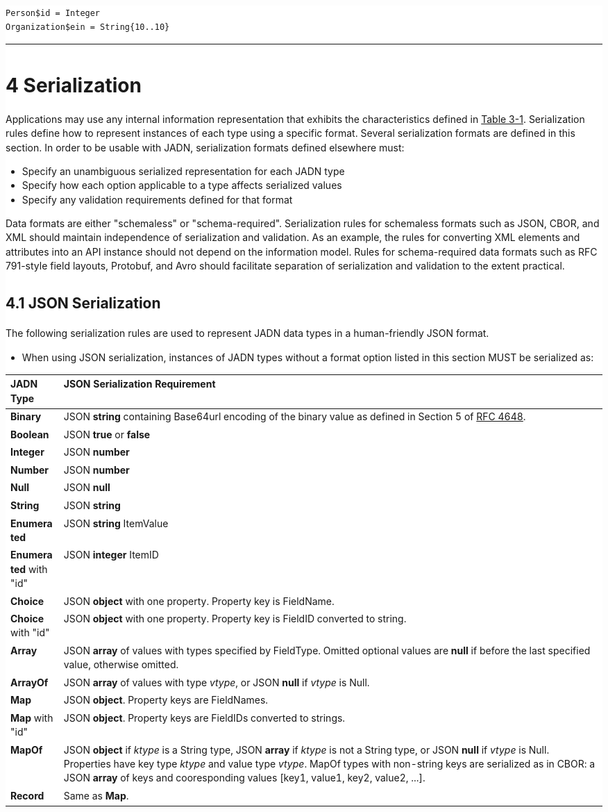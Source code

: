     Person$id = Integer
    Organization$ein = String{10..10}

-------

# 4 Serialization
Applications may use any internal information representation that exhibits the characteristics defined in
[Table 3-1](#table-3-1-jadn-types). Serialization rules define how to represent instances of each type using
a specific format. Several serialization formats are defined in this section. In order to be usable with JADN,
serialization formats defined elsewhere must:
* Specify an unambiguous serialized representation for each JADN type
* Specify how each option applicable to a type affects serialized values
* Specify any validation requirements defined for that format

Data formats are either "schemaless" or "schema-required". Serialization rules for schemaless formats such as
JSON, CBOR, and XML should maintain independence of serialization and validation. As an example, the rules for
converting XML elements and attributes into an API instance should not depend on the information model.
Rules for schema-required data formats such as RFC 791-style field layouts, Protobuf, and Avro should facilitate
separation of serialization and validation to the extent practical.

## 4.1 JSON Serialization
The following serialization rules are used to represent JADN data types in a human-friendly JSON format.

* When using JSON serialization, instances of JADN types without a format option listed in this section MUST be serialized as:

| JADN Type | JSON Serialization Requirement |
| :--- | :--- |
| **Binary** | JSON **string** containing Base64url encoding of the binary value as defined in Section 5 of [RFC 4648](#rfc4648). |
| **Boolean** | JSON **true** or **false** |
| **Integer** | JSON **number** |
| **Number** | JSON **number** |
| **Null** | JSON **null** |
| **String** | JSON **string** |
| **Enumerated** | JSON **string** ItemValue |
| **Enumerated** with "id" | JSON **integer** ItemID |
| **Choice** | JSON **object** with one property.  Property key is FieldName. |
| **Choice** with "id" | JSON **object** with one property. Property key is FieldID converted to string. |
| **Array** | JSON **array** of values with types specified by FieldType. Omitted optional values are **null** if before the last specified value, otherwise omitted. |
| **ArrayOf** | JSON **array** of values with type *vtype*, or JSON **null** if *vtype* is Null. |
| **Map** | JSON **object**. Property keys are FieldNames. |
| **Map** with "id" | JSON **object**. Property keys are FieldIDs converted to strings. |
| **MapOf** | JSON **object** if *ktype* is a String type, JSON **array** if *ktype* is not a String type, or JSON **null** if *vtype* is Null. Properties have key type *ktype* and value type *vtype*. MapOf types with non-string keys are serialized as in CBOR: a JSON **array** of keys and cooresponding values [key1, value1, key2, value2, ...]. |
| **Record** | Same as **Map**. |
